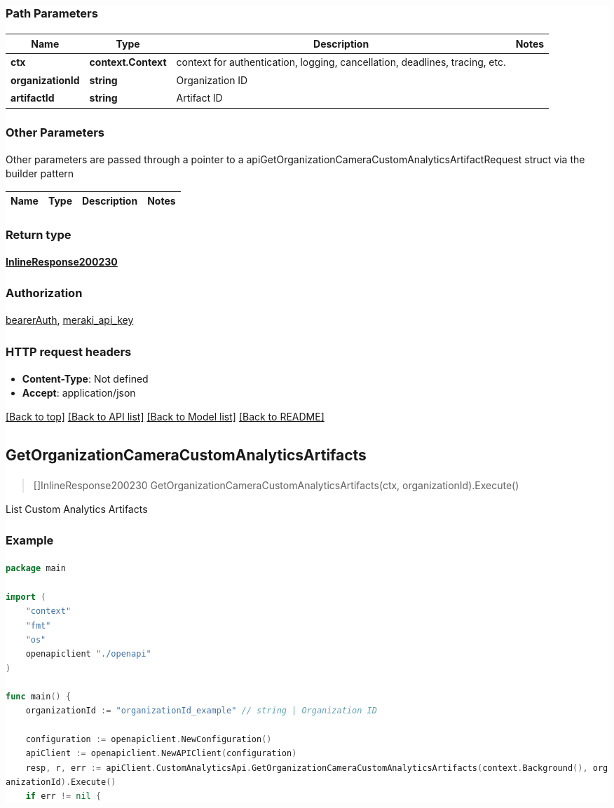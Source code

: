 ### Path Parameters


Name | Type | Description  | Notes
------------- | ------------- | ------------- | -------------
**ctx** | **context.Context** | context for authentication, logging, cancellation, deadlines, tracing, etc.
**organizationId** | **string** | Organization ID | 
**artifactId** | **string** | Artifact ID | 

### Other Parameters

Other parameters are passed through a pointer to a apiGetOrganizationCameraCustomAnalyticsArtifactRequest struct via the builder pattern


Name | Type | Description  | Notes
------------- | ------------- | ------------- | -------------



### Return type

[**InlineResponse200230**](InlineResponse200230.md)

### Authorization

[bearerAuth](../README.md#bearerAuth), [meraki_api_key](../README.md#meraki_api_key)

### HTTP request headers

- **Content-Type**: Not defined
- **Accept**: application/json

[[Back to top]](#) [[Back to API list]](../README.md#documentation-for-api-endpoints)
[[Back to Model list]](../README.md#documentation-for-models)
[[Back to README]](../README.md)


## GetOrganizationCameraCustomAnalyticsArtifacts

> []InlineResponse200230 GetOrganizationCameraCustomAnalyticsArtifacts(ctx, organizationId).Execute()

List Custom Analytics Artifacts



### Example

```go
package main

import (
    "context"
    "fmt"
    "os"
    openapiclient "./openapi"
)

func main() {
    organizationId := "organizationId_example" // string | Organization ID

    configuration := openapiclient.NewConfiguration()
    apiClient := openapiclient.NewAPIClient(configuration)
    resp, r, err := apiClient.CustomAnalyticsApi.GetOrganizationCameraCustomAnalyticsArtifacts(context.Background(), organizationId).Execute()
    if err != nil {
```
